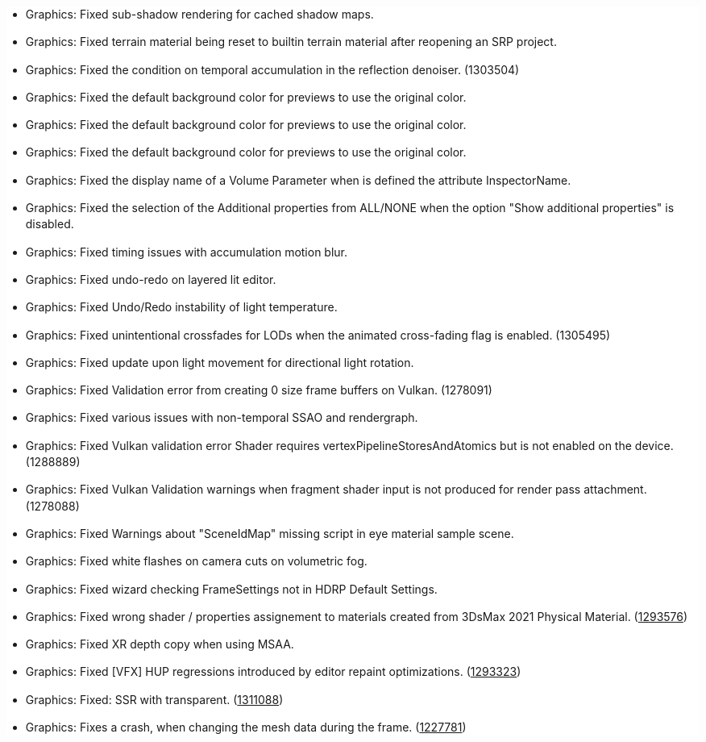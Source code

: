 *   Graphics: Fixed sub-shadow rendering for cached shadow maps.
    
*   Graphics: Fixed terrain material being reset to builtin terrain material after reopening an SRP project.
    
*   Graphics: Fixed the condition on temporal accumulation in the reflection denoiser. (1303504)
    
*   Graphics: Fixed the default background color for previews to use the original color.
    
*   Graphics: Fixed the default background color for previews to use the original color.
    
*   Graphics: Fixed the default background color for previews to use the original color.
    
*   Graphics: Fixed the display name of a Volume Parameter when is defined the attribute InspectorName.
    
*   Graphics: Fixed the selection of the Additional properties from ALL/NONE when the option "Show additional properties" is disabled.
    
*   Graphics: Fixed timing issues with accumulation motion blur.
    
*   Graphics: Fixed undo-redo on layered lit editor.
    
*   Graphics: Fixed Undo/Redo instability of light temperature.
    
*   Graphics: Fixed unintentional crossfades for LODs when the animated cross-fading flag is enabled. (1305495)
    
*   Graphics: Fixed update upon light movement for directional light rotation.
    
*   Graphics: Fixed Validation error from creating 0 size frame buffers on Vulkan. (1278091)
    
*   Graphics: Fixed various issues with non-temporal SSAO and rendergraph.
    
*   Graphics: Fixed Vulkan validation error Shader requires vertexPipelineStoresAndAtomics but is not enabled on the device. (1288889)
    
*   Graphics: Fixed Vulkan Validation warnings when fragment shader input is not produced for render pass attachment. (1278088)
    
*   Graphics: Fixed Warnings about "SceneIdMap" missing script in eye material sample scene.
    
*   Graphics: Fixed white flashes on camera cuts on volumetric fog.
    
*   Graphics: Fixed wizard checking FrameSettings not in HDRP Default Settings.
    
*   Graphics: Fixed wrong shader / properties assignement to materials created from 3DsMax 2021 Physical Material. ([1293576](https://issuetracker.unity3d.com/issues/hdrp-importing-a-model-with-a-3ds-max-physical-material-assign-an-incorrect-shader-and-does-not-apply-its-textures))
    
*   Graphics: Fixed XR depth copy when using MSAA.
    
*   Graphics: Fixed \[VFX\] HUP regressions introduced by editor repaint optimizations. ([1293323](https://issuetracker.unity3d.com/issues/camera-command-list-issues-leading-to-broken-gpu-sorting-and-mesh-lods))
    
*   Graphics: Fixed: SSR with transparent. ([1311088](https://issuetracker.unity3d.com/issues/hdrp-prb-accumulation-does-not-work-when-ssr-for-transparents-is-enabled))
    
*   Graphics: Fixes a crash, when changing the mesh data during the frame. ([1227781](https://issuetracker.unity3d.com/issues/crash-on-createdirect3d11surfacefromdxgisurface-when-a-material-in-mesh-renderer-is-selected))
    